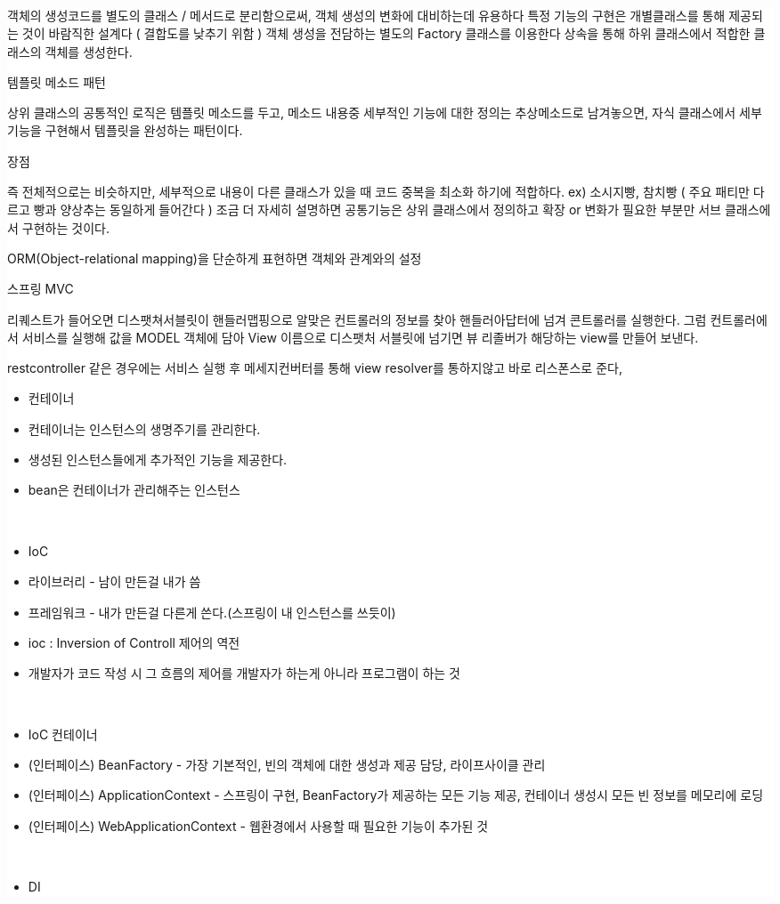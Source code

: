 객체의 생성코드를 별도의 클래스 / 메서드로 분리함으로써, 객체 생성의 변화에 대비하는데 유용하다
특정 기능의 구현은 개별클래스를 통해 제공되는 것이 바람직한 설계다 ( 결합도를 낮추기 위함 )
객체 생성을 전담하는 별도의 Factory 클래스를 이용한다
상속을 통해 하위 클래스에서 적합한 클래스의 객체를 생성한다.


템플릿 메소드 패턴

상위 클래스의 공통적인 로직은 템플릿 메소드를 두고, 메소드 내용중 세부적인 기능에 대한 정의는 추상메소드로 남겨놓으면, 자식 클래스에서 세부 기능을 구현해서 템플릿을 완성하는 패턴이다.

장점

즉 전체적으로는 비슷하지만, 세부적으로 내용이 다른 클래스가 있을 때 코드 중복을 최소화 하기에 적합하다.
ex) 소시지빵, 참치빵 ( 주요 패티만 다르고 빵과 양상추는 동일하게 들어간다 )
조금 더 자세히 설명하면 공통기능은 상위 클래스에서 정의하고 확장 or 변화가 필요한 부분만 서브 클래스에서 구현하는 것이다.


ORM(Object-relational mapping)을 단순하게 표현하면 객체와 관계와의 설정




스프링 MVC 

리퀘스트가 들어오면 디스팻쳐서블릿이 핸들러맵핑으로 알맞은 컨트롤러의 정보를 찾아 핸들러아답터에 넘겨 콘트롤러를 실행한다.
그럼 컨트롤러에서 서비스를 실행해 값을 MODEL 객체에 담아 View 이름으로 디스팻처 서블릿에 넘기면 뷰 리졸버가 해당하는 view를 만들어 보낸다.

restcontroller 같은 경우에는 서비스 실행 후 메세지컨버터를 통해 view resolver를 통하지않고 바로 리스폰스로 준다,


* 컨테이너

- 컨테이너는 인스턴스의 생명주기를 관리한다.

- 생성된 인스턴스들에게 추가적인 기능을 제공한다. 

- bean은 컨테이너가 관리해주는 인스턴스

​

* IoC

- 라이브러리 - 남이 만든걸 내가 씀

- 프레임워크 - 내가 만든걸 다른게 쓴다.(스프링이 내 인스턴스를 쓰듯이)

- ioc : Inversion of Controll 제어의 역전 

- 개발자가 코드 작성 시 그 흐름의 제어를 개발자가 하는게 아니라 프로그램이 하는 것 

​

* IoC 컨테이너

- (인터페이스) BeanFactory - 가장 기본적인, 빈의 객체에 대한 생성과 제공 담당, 라이프사이클 관리 

- (인터페이스) ApplicationContext - 스프링이 구현, BeanFactory가 제공하는 모든 기능 제공, 컨테이너 생성시 모든 빈 정보를 메모리에 로딩 

- (인터페이스) WebApplicationContext - 웹환경에서 사용할 때 필요한 기능이 추가된 것 

​

* DI 
